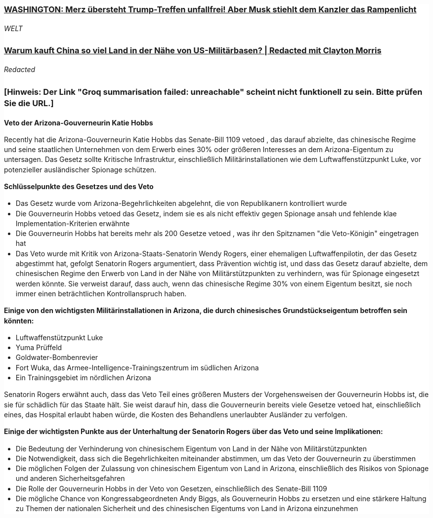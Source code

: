 ### [WASHINGTON: Merz übersteht Trump-Treffen unfallfrei! Aber Musk stiehlt dem Kanzler das Rampenlicht](https://www.youtube.com/watch?v=wtmRz1e43Ek)
*WELT*  

### [Warum kauft China so viel Land in der Nähe von US-Militärbasen? | Redacted mit Clayton Morris](https://www.youtube.com/watch?v=1K6v-yb_oDI)
*Redacted*

### [Hinweis: Der Link "Groq summarisation failed: unreachable" scheint nicht funktionell zu sein. Bitte prüfen Sie die URL.]

**Veto der Arizona-Gouverneurin Katie Hobbs**

Recently hat die Arizona-Gouverneurin Katie Hobbs das Senate-Bill 1109 vetoed , das darauf abzielte, das chinesische Regime und seine staatlichen Unternehmen von dem Erwerb eines 30% oder größeren Interesses an dem Arizona-Eigentum zu untersagen. Das Gesetz sollte Kritische Infrastruktur, einschließlich Militärinstallationen wie dem Luftwaffenstützpunkt Luke, vor potenzieller ausländischer Spionage schützen.

**Schlüsselpunkte des Gesetzes und des Veto**

* Das Gesetz wurde vom Arizona-Begehrlichkeiten abgelehnt, die von Republikanern kontrolliert wurde
* Die Gouverneurin Hobbs vetoed das Gesetz, indem sie es als nicht effektiv gegen Spionage ansah und fehlende klae Implementation-Kriterien erwähnte
* Die Gouverneurin Hobbs hat bereits mehr als 200 Gesetze vetoed , was ihr den Spitznamen "die Veto-Königin" eingetragen hat
* Das Veto wurde mit Kritik von Arizona-Staats-Senatorin Wendy Rogers, einer ehemaligen Luftwaffenpilotin, der das Gesetz abgestimmt hat, gefolgt
Senatorin Rogers argumentiert, dass Prävention wichtig ist, und dass das Gesetz darauf abzielte, dem chinesischen Regime den Erwerb von Land in der Nähe von Militärstützpunkten zu verhindern, was für Spionage eingesetzt werden könnte. Sie verweist darauf, dass auch, wenn das chinesische Regime 30% von einem Eigentum besitzt, sie noch immer einen beträchtlichen Kontrollanspruch haben.

**Einige von den wichtigsten Militärinstallationen in Arizona, die durch chinesisches Grundstückseigentum betroffen sein könnten:**

* Luftwaffenstützpunkt Luke
* Yuma Prüffeld
* Goldwater-Bombenrevier
* Fort Wuka, das Armee-Intelligence-Trainingszentrum im südlichen Arizona
* Ein Trainingsgebiet im nördlichen Arizona

Senatorin Rogers erwähnt auch, dass das Veto Teil eines größeren Musters der Vorgehensweisen der Gouverneurin Hobbs ist, die sie für schädlich für das Staate hält. Sie weist darauf hin, dass die Gouverneurin bereits viele Gesetze vetoed hat, einschließlich eines, das Hospital erlaubt haben würde, die Kosten des Behandlens unerlaubter Ausländer zu verfolgen.

**Einige der wichtigsten Punkte aus der Unterhaltung der Senatorin Rogers über das Veto und seine Implikationen:**

* Die Bedeutung der Verhinderung von chinesischem Eigentum von Land in der Nähe von Militärstützpunkten
* Die Notwendigkeit, dass sich die Begehrlichkeiten miteinander abstimmen, um das Veto der Gouverneurin zu überstimmen
* Die möglichen Folgen der Zulassung von chinesischem Eigentum von Land in Arizona, einschließlich des Risikos von Spionage und anderen Sicherheitsgefahren
* Die Rolle der Gouverneurin Hobbs in der Veto von Gesetzen, einschließlich des Senate-Bill 1109
* Die mögliche Chance von Kongressabgeordneten Andy Biggs, als Gouverneurin Hobbs zu ersetzen und eine stärkere Haltung zu Themen der nationalen Sicherheit und des chinesischen Eigentums von Land in Arizona einzunehmen
